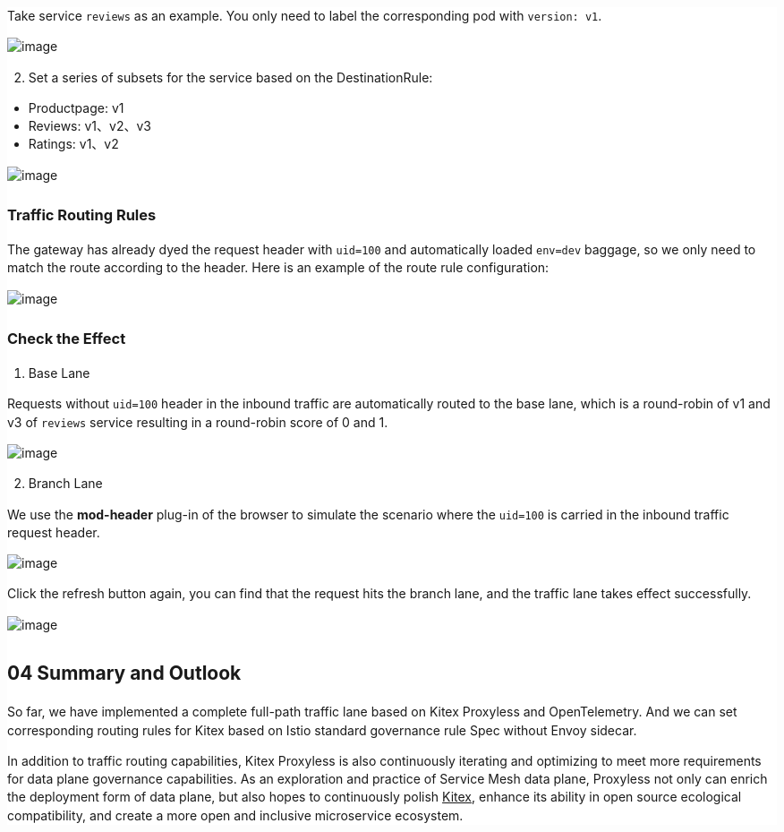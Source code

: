 Take service `reviews` as an example. You only need to label the corresponding pod with `version: v1`.

![image](/img/blog/Kitex_Proxyless/8.png)

2. Set a series of subsets for the service based on the DestinationRule:

- Productpage: v1
- Reviews: v1、v2、v3
- Ratings: v1、v2

![image](/img/blog/Kitex_Proxyless/9.png)

### Traffic Routing Rules

The gateway has already dyed the request header with `uid=100` and automatically loaded `env=dev` baggage, 
so we only need to match the route according to the header. Here is an example of the route rule configuration:

![image](/img/blog/Kitex_Proxyless/10.png)

### Check the Effect

1. Base Lane

Requests without `uid=100` header in the inbound traffic are automatically routed to the base lane, which is a round-robin of v1 and v3 of `reviews` service resulting in a round-robin score of 0 and 1.

![image](/img/blog/Kitex_Proxyless/bookstore_base.png)

2. Branch Lane

We use the **mod-header** plug-in of the browser to simulate the scenario where the `uid=100` is carried in the inbound traffic request header.

![image](/img/blog/Kitex_Proxyless/12.png)

Click the refresh button again, you can find that the request hits the branch lane, and the traffic lane takes effect successfully.

![image](/img/blog/Kitex_Proxyless/bookstore_branch.jpeg)

## 04 Summary and Outlook

So far, we have implemented a complete full-path traffic lane based on Kitex Proxyless and OpenTelemetry. 
And we can set corresponding routing rules for Kitex based on Istio standard governance rule Spec without Envoy sidecar.

In addition to traffic routing capabilities, Kitex Proxyless is also continuously iterating and optimizing to meet more requirements for data plane governance capabilities. 
As an exploration and practice of Service Mesh data plane, Proxyless not only can enrich the deployment form of data plane, but also hopes to continuously polish [Kitex][Kitex], 
enhance its ability in open source ecological compatibility, and create a more open and inclusive microservice ecosystem.


[Kitex]: https://github.com/cloudwego/kitex
[Hertz]: https://github.com/cloudwego/hertz
[biz-demo]: https://github.com/cloudwego/biz-demo